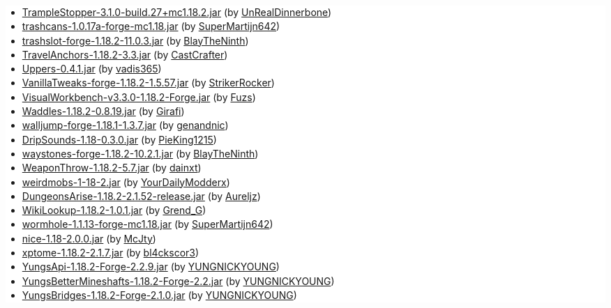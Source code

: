   * [TrampleStopper-3.1.0-build.27+mc1.18.2.jar](https://www.curseforge.com/minecraft/mc-mods/trample-stopper/files/3669122) (by [UnRealDinnerbone](https://www.curseforge.com/members/UnRealDinnerbone/projects))
  * [trashcans-1.0.17a-forge-mc1.18.jar](https://www.curseforge.com/minecraft/mc-mods/trash-cans/files/4418810) (by [SuperMartijn642](https://www.curseforge.com/members/SuperMartijn642/projects))
  * [trashslot-forge-1.18.2-11.0.3.jar](https://www.curseforge.com/minecraft/mc-mods/trashslot/files/4412854) (by [BlayTheNinth](https://www.curseforge.com/members/BlayTheNinth/projects))
  * [TravelAnchors-1.18.2-3.3.jar](https://www.curseforge.com/minecraft/mc-mods/travel-anchors/files/3741307) (by [CastCrafter](https://www.curseforge.com/members/CastCrafter/projects))
  * [Uppers-0.4.1.jar](https://www.curseforge.com/minecraft/mc-mods/uppers/files/3735573) (by [vadis365](https://www.curseforge.com/members/vadis365/projects))
  * [VanillaTweaks-forge-1.18.2-1.5.57.jar](https://www.curseforge.com/minecraft/mc-mods/vanillatweaks/files/3749933) (by [StrikerRocker](https://www.curseforge.com/members/StrikerRocker/projects))
  * [VisualWorkbench-v3.3.0-1.18.2-Forge.jar](https://www.curseforge.com/minecraft/mc-mods/visual-workbench/files/3773750) (by [Fuzs](https://www.curseforge.com/members/Fuzs/projects))
  * [Waddles-1.18.2-0.8.19.jar](https://www.curseforge.com/minecraft/mc-mods/waddles/files/3677515) (by [Girafi](https://www.curseforge.com/members/Girafi/projects))
  * [walljump-forge-1.18.1-1.3.7.jar](https://www.curseforge.com/minecraft/mc-mods/wall-jump/files/3597135) (by [genandnic](https://www.curseforge.com/members/genandnic/projects))
  * [DripSounds-1.18-0.3.0.jar](https://www.curseforge.com/minecraft/mc-mods/waterdripsound/files/3555718) (by [PieKing1215](https://www.curseforge.com/members/PieKing1215/projects))
  * [waystones-forge-1.18.2-10.2.1.jar](https://www.curseforge.com/minecraft/mc-mods/waystones/files/4513844) (by [BlayTheNinth](https://www.curseforge.com/members/BlayTheNinth/projects))
  * [WeaponThrow-1.18.2-5.7.jar](https://www.curseforge.com/minecraft/mc-mods/weapon-throw/files/3783769) (by [dainxt](https://www.curseforge.com/members/dainxt/projects))
  * [weirdmobs-1-18-2.jar](https://www.curseforge.com/minecraft/mc-mods/weirdmobs/files/3670042) (by [YourDailyModderx](https://www.curseforge.com/members/YourDailyModderx/projects))
  * [DungeonsArise-1.18.2-2.1.52-release.jar](https://www.curseforge.com/minecraft/mc-mods/when-dungeons-arise/files/4047163) (by [Aureljz](https://www.curseforge.com/members/Aureljz/projects))
  * [WikiLookup-1.18.2-1.0.1.jar](https://www.curseforge.com/minecraft/mc-mods/wiki-lookup/files/3800669) (by [Grend_G](https://www.curseforge.com/members/Grend_G/projects))
  * [wormhole-1.1.13-forge-mc1.18.jar](https://www.curseforge.com/minecraft/mc-mods/wormhole-portals/files/4606835) (by [SuperMartijn642](https://www.curseforge.com/members/SuperMartijn642/projects))
  * [nice-1.18-2.0.0.jar](https://www.curseforge.com/minecraft/mc-mods/xnicex/files/3722142) (by [McJty](https://www.curseforge.com/members/McJty/projects))
  * [xptome-1.18.2-2.1.7.jar](https://www.curseforge.com/minecraft/mc-mods/xp-tome/files/4061119) (by [bl4ckscor3](https://www.curseforge.com/members/bl4ckscor3/projects))
  * [YungsApi-1.18.2-Forge-2.2.9.jar](https://www.curseforge.com/minecraft/mc-mods/yungs-api/files/4428184) (by [YUNGNICKYOUNG](https://www.curseforge.com/members/YUNGNICKYOUNG/projects))
  * [YungsBetterMineshafts-1.18.2-Forge-2.2.jar](https://www.curseforge.com/minecraft/mc-mods/yungs-better-mineshafts-forge/files/3855186) (by [YUNGNICKYOUNG](https://www.curseforge.com/members/YUNGNICKYOUNG/projects))
  * [YungsBridges-1.18.2-Forge-2.1.0.jar](https://www.curseforge.com/minecraft/mc-mods/yungs-bridges/files/3777944) (by [YUNGNICKYOUNG](https://www.curseforge.com/members/YUNGNICKYOUNG/projects))

